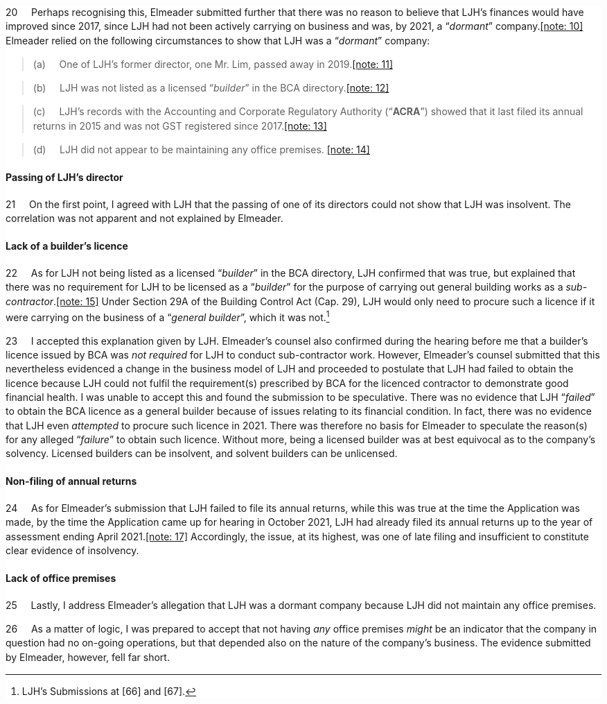20     Perhaps recognising this, Elmeader submitted further that there was no reason to believe that LJH’s finances would have improved since 2017, since LJH had not been actively carrying on business and was, by 2021, a “_dormant_” company.[\[note: 10\]](#Ftn_10) Elmeader relied on the following circumstances to show that LJH was a “_dormant_” company:

> (a)     One of LJH’s former director, one Mr. Lim, passed away in 2019.[\[note: 11\]](#Ftn_11)

> (b)     LJH was not listed as a licensed “_builder_” in the BCA directory.[\[note: 12\]](#Ftn_12)

> (c)     LJH’s records with the Accounting and Corporate Regulatory Authority (“**ACRA**”) showed that it last filed its annual returns in 2015 and was not GST registered since 2017.[\[note: 13\]](#Ftn_13)

> (d)     LJH did not appear to be maintaining any office premises. [\[note: 14\]](#Ftn_14)

#### Passing of LJH’s director

21     On the first point, I agreed with LJH that the passing of one of its directors could not show that LJH was insolvent. The correlation was not apparent and not explained by Elmeader.

#### Lack of a builder’s licence

22     As for LJH not being listed as a licensed “_builder_” in the BCA directory, LJH confirmed that was true, but explained that there was no requirement for LJH to be licensed as a “_builder_” for the purpose of carrying out general building works as a _sub-contractor_.[\[note: 15\]](#Ftn_15) Under Section 29A of the Building Control Act (Cap. 29), LJH would only need to procure such a licence if it were carrying on the business of a “_general builder_”, which it was not.[^16]

23     I accepted this explanation given by LJH. Elmeader’s counsel also confirmed during the hearing before me that a builder’s licence issued by BCA was _not required_ for LJH to conduct sub-contractor work. However, Elmeader’s counsel submitted that this nevertheless evidenced a change in the business model of LJH and proceeded to postulate that LJH had failed to obtain the licence because LJH could not fulfil the requirement(s) prescribed by BCA for the licenced contractor to demonstrate good financial health. I was unable to accept this and found the submission to be speculative. There was no evidence that LJH “_failed_” to obtain the BCA licence as a general builder because of issues relating to its financial condition. In fact, there was no evidence that LJH even _attempted_ to procure such licence in 2021. There was therefore no basis for Elmeader to speculate the reason(s) for any alleged “_failure_” to obtain such licence. Without more, being a licensed builder was at best equivocal as to the company’s solvency. Licensed builders can be insolvent, and solvent builders can be unlicensed.

#### Non-filing of annual returns

24     As for Elmeader’s submission that LJH failed to file its annual returns, while this was true at the time the Application was made, by the time the Application came up for hearing in October 2021, LJH had already filed its annual returns up to the year of assessment ending April 2021.[\[note: 17\]](#Ftn_17) Accordingly, the issue, at its highest, was one of late filing and insufficient to constitute clear evidence of insolvency.

#### Lack of office premises

25     Lastly, I address Elmeader’s allegation that LJH was a dormant company because LJH did not maintain any office premises.

26     As a matter of logic, I was prepared to accept that not having _any_ office premises _might_ be an indicator that the company in question had no on-going operations, but that depended also on the nature of the company’s business. The evidence submitted by Elmeader, however, fell far short.


[^2]: Affidavit of Yeo Wee Koon filed on 1 September 2021 (“**Elmeader’s 1st Affidavit**”) at \[40\] to \[42\]; Affidavit of Yeo Wee Koon filed on 6 October 2021 (“**Elmeader’s 2nd Affidavit**”) at \[49\].
[^3]: Elmeader’s Submissions at \[76\] and \[77\].
[^4]: LJH’s Written Submissions dated 18 October 2021 (“**LJH’s Submissions**”) at \[11\].
[^5]: 2nd Affidavit of Li Dan filed on 22 September 2021 (“**LJH’s Reply Affidavit**”) at \[69\] and “LD-2” Pages 74 to 76.
[^6]: LJH’s Reply Affidavit at “LD-2” Pages 68 to 73.
[^7]: LJH’s Reply Affidavit at “LD-2” Pages 37 to 67.
[^8]: Elmeader’s 1st Affidavit at \[18\] and \[19\].
[^9]: LJH’s Reply Affidavit at \[54\].
[^10]: Elmeader’s 1st Affidavit at \[42\].
[^11]: Elmeader’s 1st Affidavit at \[42(a)\].
[^12]: Elmeader’s 1st Affidavit at \[42(b)\].
[^13]: Elmeader’s 1st Affidavit at \[42(c)\].
[^14]: Elmeader’s 1st Affidavit at \[42(d)\].
[^15]: LJH’s Reply Affidavit at \[57\].
[^16]: LJH’s Submissions at \[66\] and \[67\].
[^17]: LJH’s Reply Affidavit at \[58\].
[^18]: Elmeader’s 1st Affidavit at \[42(d)\].
[^19]: Elmeader’s 1st Affidavit at \[42(d)\].
[^20]: LJH’s Reply Affidavit at \[59\].
[^21]: LJH’s Reply Affidavit at “LD-2” pages 33 to 35.
[^22]: LJH’s Reply Affidavit at \[59\].
[^23]: LJH’s Reply Affidavit at \[59\].
[^24]: LJH’s Reply Affidavit at \[61\].
[^25]: Elmeader’s 1st Affidavit at \[43\].
[^26]: Elmeader’s 1st Affidavit at \[43(a)\].
[^27]: Elmeader’s Submissions at \[78\].
[^28]: Elmeader’s 1st Affidavit at \[43(b)\] and \[43(c)\].
[^29]: Elmeader’s Submissions at \[76\].
[^30]: Elmeader’s Submissions at \[77\].
[^31]: Elmeader’s 1st Affidavit at \[44(b)\].
[^32]: LJH’s Affidavit at \[5\].
[^33]: LJH’s Reply Affidavit at “LD-2” Pages 37 to 45.
[^34]: LJH’s Reply Affidavit at “LD-2” Pages 46 to 67.
[^35]: LJH’s Reply Affidavit at \[69\] and “LD-2” Pages 74 to 76.
[^36]: LJH’s Reply Affidavit at \[67\], \[68\] and “LD-2” Pages 68 to 73.
[^37]: LJH’s Reply Affidavit at “LD-2” Pages 68 to 72.
[^38]: Elmeader’s Submissions at \[54\] and \[56(a)\].
[^39]: Elmeader’s Submissions at \[56(b)\].
[^40]: Elmeader’s Submissions at \[56(c)\] and \[56(e)\].
[^41]: Elmeader’s Submissions at \[56(d)\].
[^42]: Elmeader’s Submissions at \[56(f)\].
[^43]: Elmeader’s Submissions at \[57(a)\] to \[57(c)\].
[^44]: Elmeader’s Submissions at \[57(a)\] to \[57(c)\].
[^45]: Elmeader’s Submissions at \[57(c)\] to \[57(f)\].
[^46]: Elneader’s Submissions at \[67\].
[^47]: Elmeader’s Submissions at \[67(b)\]; Affidavit of Yeo Wee Koon filed on 6 October 2021 (“**Elmeader’s 2nd Affidavit**”) at \[49(a)\] and \[49(d)\].
[^48]: Elmeader’s Submissions at \[67(c)\]; Elmeader’s 2nd Affidavit at \[49(e)\].
[^49]: Elmeader’s Submissions at \[67(d)\]; Elmeader’s 2nd Affidavit at \[49(c)\].
[^50]: Elmeader’s Submissions at \[67(e)\]; Elmeader’s 2nd Affidavit at \[49(f)\].
[^51]: Elmeader’s Submissions at \[67(f)\]; Elmeader’s 2nd Affidavit at \[49(g)\].
[^52]: Elmeader’s Submissions at \[67(g)\].
[^53]: Elmeader’s Submissions at \[67(f)\]; Elmeader’s 2nd Affidavit at \[49(h)\].
[^54]: Elmeader’s Submissions at \[67\].
[^55]: Elmeader’s 2nd Affidavit at \[49\].
[^56]: Elmeader’s Submissions at \[67\].
[^57]: Elmeader’s 2nd Affidavit at \[49\].
[^58]: Elmeader’s Submissions at \[67(d)\].
[^59]: Elmeader’s 2nd Affidavit \[49(d)\].
[^60]: LJH’s Reply Affidavit at \[65\].
[^61]: Elmeader’s 2nd Affidavit \[49(g)\].
[^62]: Elmeader’s 2nd Affidavit at \[39\].
[^63]: LJH’s Reply Affidavit at \[67\], \[68\] and “LD-2” Pages 68 to 73.
[^64]: LJH’s Reply Affidavit at \[69\] and “LD-2” Pages 74 to 76.
[^65]: LJH’s Reply Affidavit at “LD-2” Pages 68 to 72.
[^66]: LJH’s Reply Affidavit at “LD-2” Page 76.
[^67]: Affidavit of Li Dan filed on 11 November 2021 at \[6\].
[^68]: LJH’s Submissions at \[36\].
[^69]: LJH’s Reply Affidavit at \[58\].
[^70]: Elmeader’s Submissions at \[56(c)\].
[^71]: Elmeader’s Submissions at \[56(c)\] and \[56(e)\].
[^72]: Elmeader’s Submissions at \[56(f)\].
[^73]: Elmeader’s Submissions at \[57(a)\] to \[57(c)\].
[^74]: Elmeader’s Submissions at \[57(c)\] to \[57(f)\].
[^75]: Elmeader’s Submissions at \[57(a)\] to \[57(c)\].
[^76]: LJH’s Reply Affidavit at \[59\].
[^77]: Elmeader’s Submissions at \[52\]
[^78]: Elmeader’s 1st Affidavit at \[43(a)\].
[^79]: Elmeader’s 1st Affidavit at \[43(b)\].
[^80]: LJH’s Reply Affidavit at at \[62(d)\].
[^81]: Elmeader’s Submissions at \[40\].